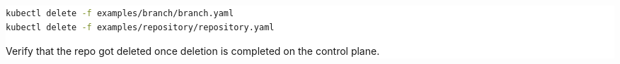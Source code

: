    ```bash
   kubectl delete -f examples/branch/branch.yaml
   kubectl delete -f examples/repository/repository.yaml
   ```

   Verify that the repo got deleted once deletion is completed on the control
   plane.


[comment]: <> (References)

[Terraform GitHub provider]: https://registry.terraform.io/providers/integrations/github/latest/docs
[provider-jet-template]: https://github.com/crossplane-contrib/provider-jet-template
[Terraform documentation for provider configuration]: https://registry.terraform.io/providers/integrations/github/latest/docs#argument-reference
[`github` directory]: https://github.com/integrations/terraform-provider-github/tree/main/github
[this line in controller Dockerfile]: https://github.com/crossplane-contrib/provider-jet-template/blob/d9a793dd8a304f09bb2e9694c47c1bade1b6b057/cluster/images/provider-jet-template-controller/Dockerfile#L18-L25
[fork]: https://github.com/turkenh/terraform-provider-github
[terraform-provider-github]: https://github.com/integrations/terraform-provider-github
[terraform-plugin-sdk]: https://github.com/hashicorp/terraform-plugin-sdk
[this issue]: https://github.com/integrations/terraform-provider-github/pull/961
